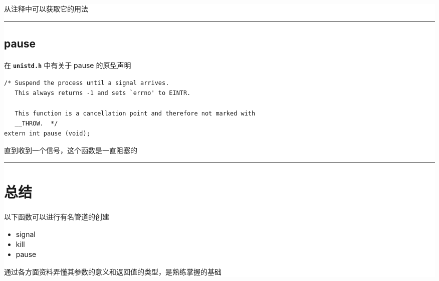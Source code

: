 从注释中可以获取它的用法



---

## pause

在 **`unistd.h`** 中有关于 pause 的原型声明

~~~
/* Suspend the process until a signal arrives.
   This always returns -1 and sets `errno' to EINTR.

   This function is a cancellation point and therefore not marked with
   __THROW.  */
extern int pause (void);
~~~

直到收到一个信号，这个函数是一直阻塞的


---

# 总结

以下函数可以进行有名管道的创建

* signal
* kill
* pause


通过各方面资料弄懂其参数的意义和返回值的类型，是熟练掌握的基础
